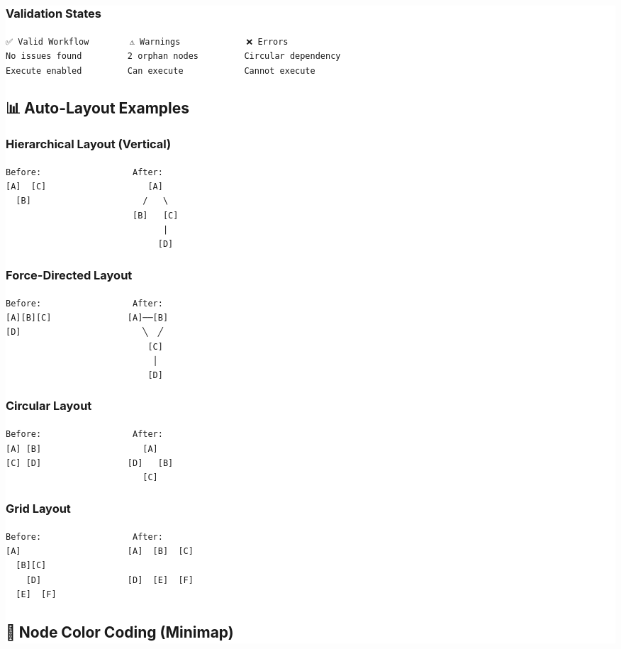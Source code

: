 ```
```

### Validation States
```
✅ Valid Workflow        ⚠️ Warnings             ❌ Errors
No issues found         2 orphan nodes         Circular dependency
Execute enabled         Can execute            Cannot execute
```

## 📊 Auto-Layout Examples

### Hierarchical Layout (Vertical)
```
Before:                  After:
[A]  [C]                    [A]
  [B]                      /   \
                         [B]   [C]
                               |
                              [D]
```

### Force-Directed Layout
```
Before:                  After:
[A][B][C]               [A]──[B]
[D]                        ╲  ╱
                            [C]
                             │
                            [D]
```

### Circular Layout
```
Before:                  After:
[A] [B]                    [A]
[C] [D]                 [D]   [B]
                           [C]
```

### Grid Layout
```
Before:                  After:
[A]                     [A]  [B]  [C]
  [B][C]
    [D]                 [D]  [E]  [F]
  [E]  [F]
```

## 🎨 Node Color Coding (Minimap)
